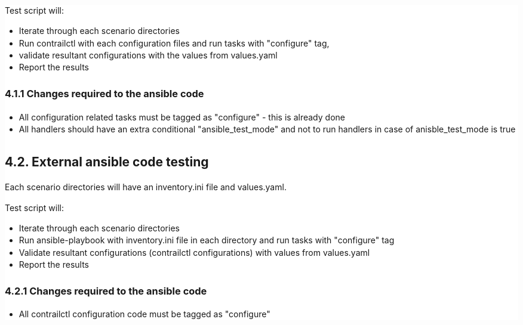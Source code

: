 Test script will:
* Iterate through each scenario directories
* Run contrailctl with each configuration files and run tasks with "configure" tag,
* validate resultant configurations with the values from values.yaml
* Report the results

### 4.1.1 Changes required to the ansible code
* All configuration related tasks must be tagged as "configure" - this is already done
* All handlers should have an extra conditional "ansible_test_mode" and not 
to run handlers in case of anisble_test_mode is true

## 4.2. External ansible code testing
Each scenario directories will have an inventory.ini file and values.yaml.

Test script will:
* Iterate through each scenario directories
* Run ansible-playbook with inventory.ini file in each directory and run
tasks with "configure" tag
* Validate resultant configurations (contrailctl configurations) with values
from values.yaml
* Report the results

### 4.2.1 Changes required to the ansible code
* All contrailctl configuration code must be tagged as "configure"
